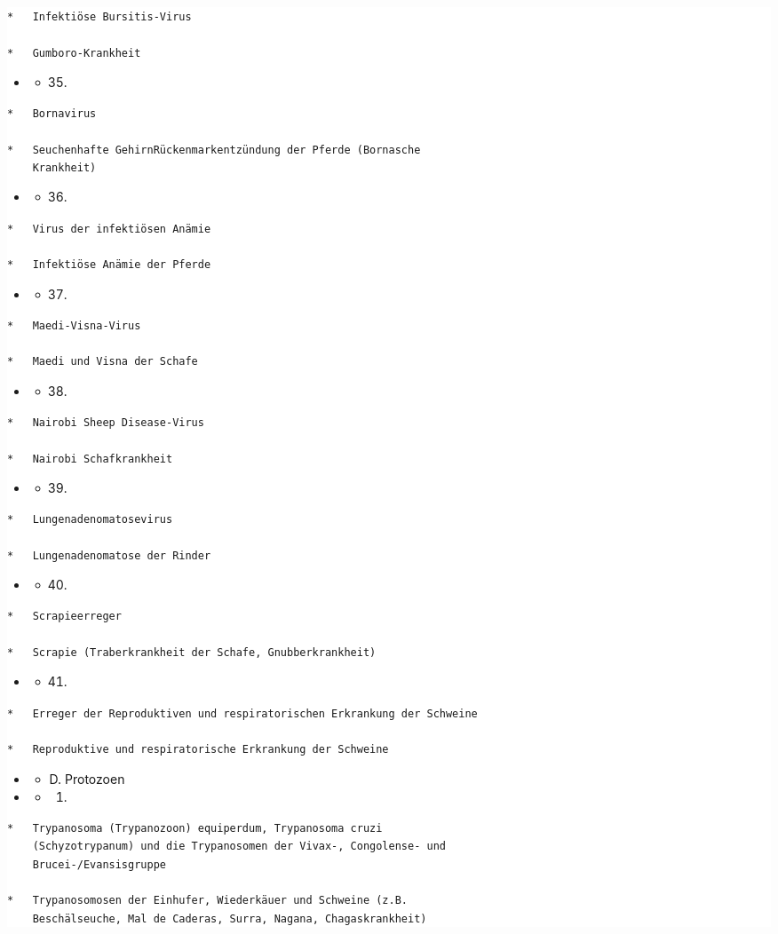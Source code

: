     *   Infektiöse Bursitis-Virus

    *   Gumboro-Krankheit


*    *   35.

    *   Bornavirus

    *   Seuchenhafte GehirnRückenmarkentzündung der Pferde (Bornasche
        Krankheit)


*    *   36.

    *   Virus der infektiösen Anämie

    *   Infektiöse Anämie der Pferde


*    *   37.

    *   Maedi-Visna-Virus

    *   Maedi und Visna der Schafe


*    *   38.

    *   Nairobi Sheep Disease-Virus

    *   Nairobi Schafkrankheit


*    *   39.

    *   Lungenadenomatosevirus

    *   Lungenadenomatose der Rinder


*    *   40.

    *   Scrapieerreger

    *   Scrapie (Traberkrankheit der Schafe, Gnubberkrankheit)


*    *   41.

    *   Erreger der Reproduktiven und respiratorischen Erkrankung der Schweine

    *   Reproduktive und respiratorische Erkrankung der Schweine


*    *   D. Protozoen


*    *   1.

    *   Trypanosoma (Trypanozoon) equiperdum, Trypanosoma cruzi
        (Schyzotrypanum) und die Trypanosomen der Vivax-, Congolense- und
        Brucei-/Evansisgruppe

    *   Trypanosomosen der Einhufer, Wiederkäuer und Schweine (z.B.
        Beschälseuche, Mal de Caderas, Surra, Nagana, Chagaskrankheit)

